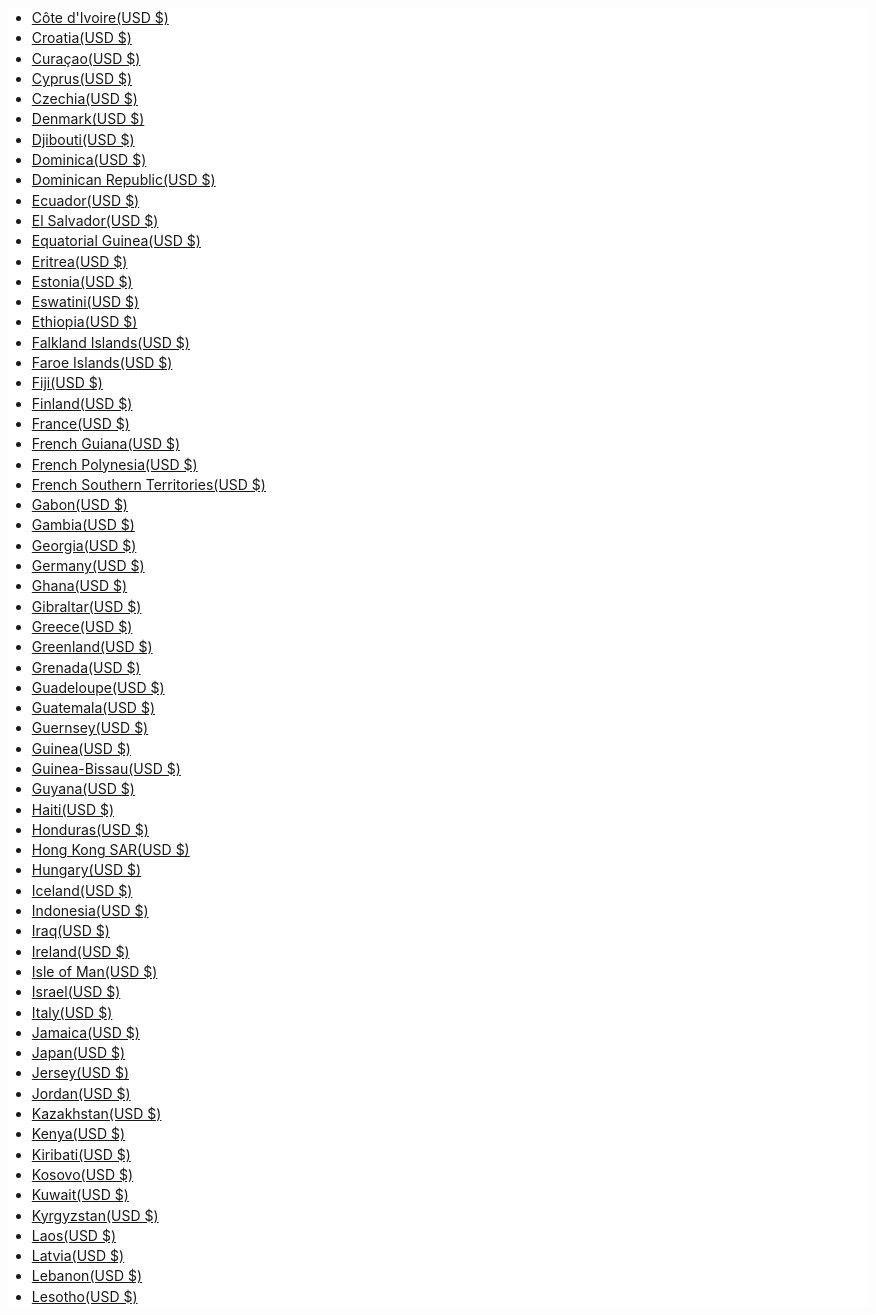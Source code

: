 - [Côte d'Ivoire(USD $)](https://www.hairvivi.com/)
- [Croatia(USD $)](https://www.hairvivi.com/)
- [Curaçao(USD $)](https://www.hairvivi.com/)
- [Cyprus(USD $)](https://www.hairvivi.com/)
- [Czechia(USD $)](https://www.hairvivi.com/)
- [Denmark(USD $)](https://www.hairvivi.com/)
- [Djibouti(USD $)](https://www.hairvivi.com/)
- [Dominica(USD $)](https://www.hairvivi.com/)
- [Dominican Republic(USD $)](https://www.hairvivi.com/)
- [Ecuador(USD $)](https://www.hairvivi.com/)
- [El Salvador(USD $)](https://www.hairvivi.com/)
- [Equatorial Guinea(USD $)](https://www.hairvivi.com/)
- [Eritrea(USD $)](https://www.hairvivi.com/)
- [Estonia(USD $)](https://www.hairvivi.com/)
- [Eswatini(USD $)](https://www.hairvivi.com/)
- [Ethiopia(USD $)](https://www.hairvivi.com/)
- [Falkland Islands(USD $)](https://www.hairvivi.com/)
- [Faroe Islands(USD $)](https://www.hairvivi.com/)
- [Fiji(USD $)](https://www.hairvivi.com/)
- [Finland(USD $)](https://www.hairvivi.com/)
- [France(USD $)](https://www.hairvivi.com/)
- [French Guiana(USD $)](https://www.hairvivi.com/)
- [French Polynesia(USD $)](https://www.hairvivi.com/)
- [French Southern Territories(USD $)](https://www.hairvivi.com/)
- [Gabon(USD $)](https://www.hairvivi.com/)
- [Gambia(USD $)](https://www.hairvivi.com/)
- [Georgia(USD $)](https://www.hairvivi.com/)
- [Germany(USD $)](https://www.hairvivi.com/)
- [Ghana(USD $)](https://www.hairvivi.com/)
- [Gibraltar(USD $)](https://www.hairvivi.com/)
- [Greece(USD $)](https://www.hairvivi.com/)
- [Greenland(USD $)](https://www.hairvivi.com/)
- [Grenada(USD $)](https://www.hairvivi.com/)
- [Guadeloupe(USD $)](https://www.hairvivi.com/)
- [Guatemala(USD $)](https://www.hairvivi.com/)
- [Guernsey(USD $)](https://www.hairvivi.com/)
- [Guinea(USD $)](https://www.hairvivi.com/)
- [Guinea-Bissau(USD $)](https://www.hairvivi.com/)
- [Guyana(USD $)](https://www.hairvivi.com/)
- [Haiti(USD $)](https://www.hairvivi.com/)
- [Honduras(USD $)](https://www.hairvivi.com/)
- [Hong Kong SAR(USD $)](https://www.hairvivi.com/)
- [Hungary(USD $)](https://www.hairvivi.com/)
- [Iceland(USD $)](https://www.hairvivi.com/)
- [Indonesia(USD $)](https://www.hairvivi.com/)
- [Iraq(USD $)](https://www.hairvivi.com/)
- [Ireland(USD $)](https://www.hairvivi.com/)
- [Isle of Man(USD $)](https://www.hairvivi.com/)
- [Israel(USD $)](https://www.hairvivi.com/)
- [Italy(USD $)](https://www.hairvivi.com/)
- [Jamaica(USD $)](https://www.hairvivi.com/)
- [Japan(USD $)](https://www.hairvivi.com/)
- [Jersey(USD $)](https://www.hairvivi.com/)
- [Jordan(USD $)](https://www.hairvivi.com/)
- [Kazakhstan(USD $)](https://www.hairvivi.com/)
- [Kenya(USD $)](https://www.hairvivi.com/)
- [Kiribati(USD $)](https://www.hairvivi.com/)
- [Kosovo(USD $)](https://www.hairvivi.com/)
- [Kuwait(USD $)](https://www.hairvivi.com/)
- [Kyrgyzstan(USD $)](https://www.hairvivi.com/)
- [Laos(USD $)](https://www.hairvivi.com/)
- [Latvia(USD $)](https://www.hairvivi.com/)
- [Lebanon(USD $)](https://www.hairvivi.com/)
- [Lesotho(USD $)](https://www.hairvivi.com/)